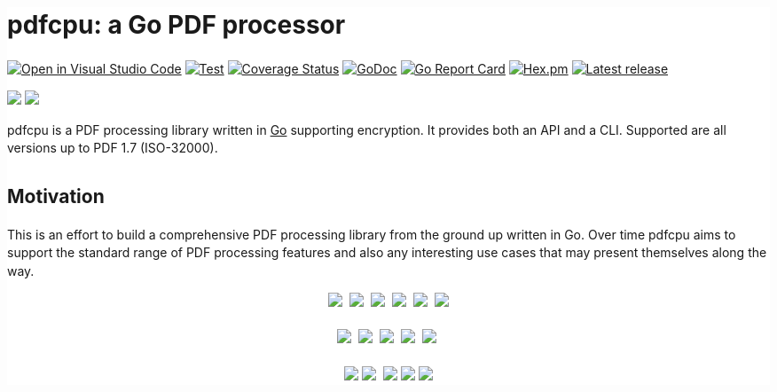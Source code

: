 # pdfcpu: a Go PDF processor

[![Open in Visual Studio Code](https://img.shields.io/static/v1?logo=visualstudiocode&label=&message=Open%20in%20Visual%20Studio%20Code&labelColor=2c2c32&color=007acc&logoColor=007acc)](https://open.vscode.dev/pdfcpu/pdfcpu)
[![Test](https://github.com/vsenko/pdfcpu/workflows/Test/badge.svg)](https://github.com/vsenko/pdfcpu/actions)
[![Coverage Status](https://coveralls.io/repos/github/pdfcpu/pdfcpu/badge.svg?branch=master)](https://coveralls.io/github/pdfcpu/pdfcpu?branch=master)
[![GoDoc](https://godoc.org/github.com/pdfcpu/pdfcpu?status.svg)](https://pkg.go.dev/github.com/pdfcpu/pdfcpu)
[![Go Report Card](https://goreportcard.com/badge/github.com/pdfcpu/pdfcpu)](https://goreportcard.com/report/github.com/pdfcpu/pdfcpu)
[![Hex.pm](https://img.shields.io/hexpm/l/plug.svg)](https://opensource.org/licenses/Apache-2.0)
[![Latest release](https://img.shields.io/github/release/pdfcpu/pdfcpu.svg)](https://github.com/vsenko/pdfcpu/releases)

<a href="https://pdfcpu.io"><img src="resources/logoSmall.png" width="150"></a>
<a href="https://pdfa.org"><img src="resources/pdfa.png" width="75"></a>

pdfcpu is a PDF processing library written in [Go](http://golang.org) supporting encryption.
It provides both an API and a CLI. Supported are all versions up to PDF 1.7 (ISO-32000).

## Motivation

This is an effort to build a comprehensive PDF processing library from the ground up written in Go. Over time pdfcpu aims to support the standard range of PDF processing features and also any interesting use cases that may present themselves along the way.

<p align="center">
  <kbd><a href="https://pdfcpu.io/generate/grid"><img src="resources/gridpdf.png" height="150"></a></kbd>&nbsp;
  <kbd><a href="https://pdfcpu.io/core/watermark"><img src="resources/wmi1abs.png" height="150"></a></kbd>&nbsp;
  <kbd><a href="https://pdfcpu.io/generate/nup"><img src="resources/nup9pdf.png" height="150"></a></kbd>&nbsp;
  <kbd><a href="https://pdfcpu.io/fonts/fonts"><img src="resources/cjkv.png" height="150"></a></kbd>&nbsp;
  <kbd><a href="https://pdfcpu.io/core/stamp"><img src="resources/4exp.png" height="150"></a></kbd>&nbsp;
  <kbd><a href="https://pdfcpu.io/form/form"><img src="resources/form.png" height="150"></a></kbd><br><br>
  <kbd><a href="https://pdfcpu.io/generate/create"><img src="resources/table.png" height="100"></a></kbd>&nbsp;
  <kbd><a href="https://pdfcpu.io/core/stamp"><img src="resources/sti.png" height="150"></a></kbd>&nbsp;
  <kbd><img src="resources/hold3.png" height="150"></kbd>&nbsp;
  <kbd><a href="https://pdfcpu.io/core/watermark"><img src="resources/wmi4.png" height="150"></a></kbd>&nbsp;
  <kbd><a href="https://pdfcpu.io/generate/create"><img src="resources/imagebox.png" height="100"></a></kbd>&nbsp;<br><br>
  <kbd><a href="https://pdfcpu.io/generate/booklet"><img src="resources/book2A4p1.png" height="150"></a></kbd>
  <kbd><a href="https://pdfcpu.io/core/stamp"><img src="resources/stp.png" height="150"></a></kbd>&nbsp;
  <kbd><a href="https://pdfcpu.io/generate/grid"><img src="resources/gridimg.png" height="150"></a></kbd>
  <kbd><a href="https://pdfcpu.io/core/stamp"><img src="resources/stRoundBorder.png" height="150"></a></kbd>
  <kbd><a href="https://pdfcpu.io/generate/booklet"><img src="resources/book4A4p1.png" height="150"></a></kbd>
</p>
